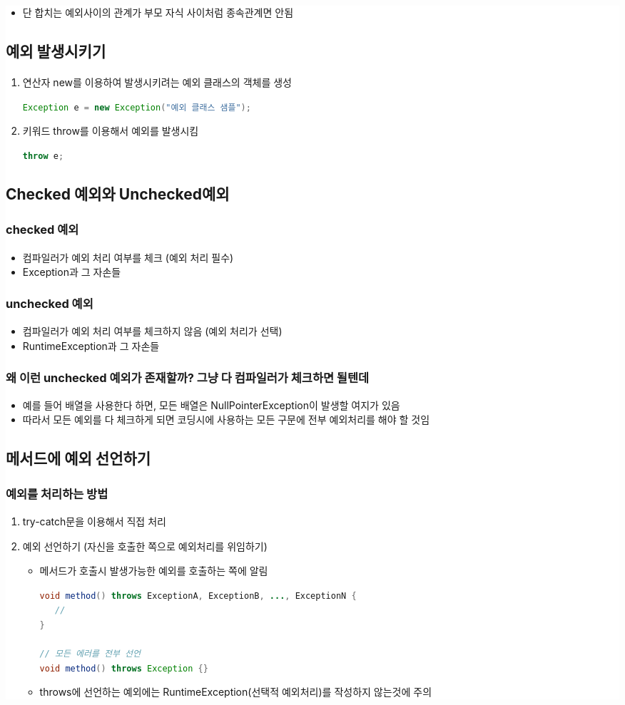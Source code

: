 ```java
```

- 단 합치는 예외사이의 관계가 부모 자식 사이처럼 종속관계면 안됨

## 예외 발생시키기

1. 연산자 new를 이용하여 발생시키려는 예외 클래스의 객체를 생성

   ```java
   Exception e = new Exception("예외 클래스 샘플");
   ```

2. 키워드 throw를 이용해서 예외를 발생시킴

   ```java
   throw e;
   ```

## Checked 예외와 Unchecked예외

### checked 예외

- 컴파일러가 예외 처리 여부를 체크 (예외 처리 필수)
- Exception과 그 자손들

### unchecked 예외

- 컴파일러가 예외 처리 여부를 체크하지 않음 (예외 처리가 선택)
- RuntimeException과 그 자손들

### 왜 이런 unchecked 예외가 존재할까? 그냥 다 컴파일러가 체크하면 될텐데

- 예를 들어 배열을 사용한다 하면, 모든 배열은 NullPointerException이 발생할 여지가 있음
- 따라서 모든 예외를 다 체크하게 되면 코딩시에 사용하는 모든 구문에 전부 예외처리를 해야 할 것임

## 메서드에 예외 선언하기

### 예외를 처리하는 방법

1. try-catch문을 이용해서 직접 처리
2. 예외 선언하기 (자신을 호출한 쪽으로 예외처리를 위임하기)

   - 메서드가 호출시 발생가능한 예외를 호출하는 쪽에 알림

     ```java
     void method() throws ExceptionA, ExceptionB, ..., ExceptionN {
     	//
     }

     // 모든 에러를 전부 선언
     void method() throws Exception {}
     ```

   - throws에 선언하는 예외에는 RuntimeException(선택적 예외처리)를 작성하지 않는것에 주의
